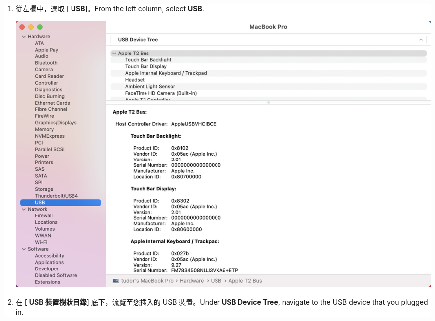 1. <span data-ttu-id="2b6a0-287">從左欄中，選取 [ **USB**]。</span><span class="sxs-lookup"><span data-stu-id="2b6a0-287">From the left column, select **USB**.</span></span>

    ![所有 USB 裝置的視圖](images/mac-device-control-lookup-3.png)

1. <span data-ttu-id="2b6a0-289">在 [ **USB 裝置樹狀目錄**] 底下，流覽至您插入的 USB 裝置。</span><span class="sxs-lookup"><span data-stu-id="2b6a0-289">Under **USB Device Tree**, navigate to the USB device that you plugged in.</span></span>
